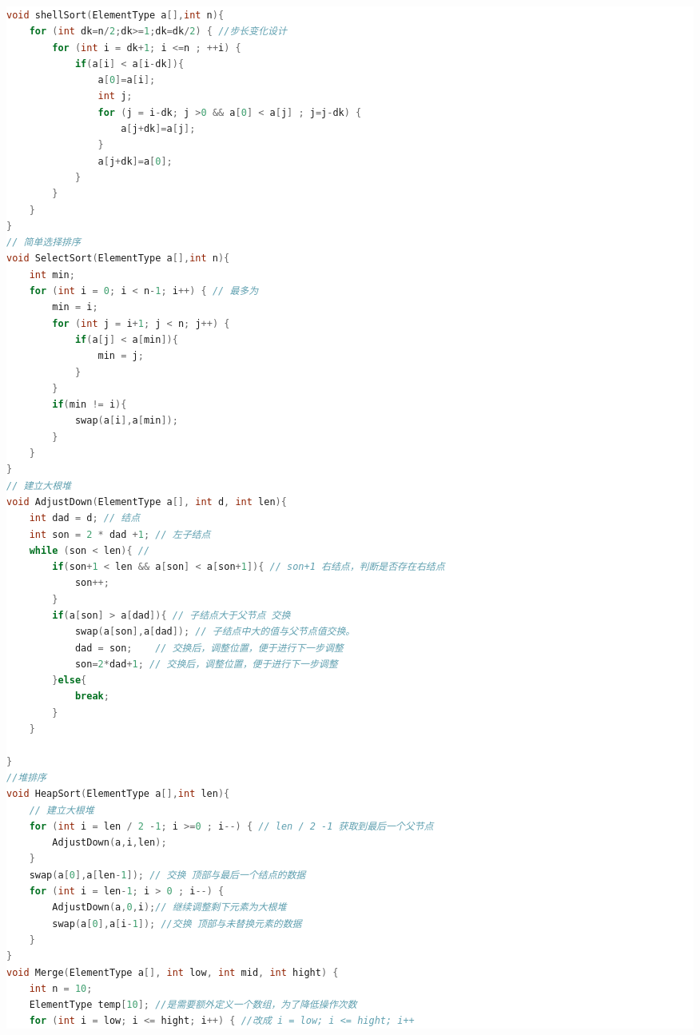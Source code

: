 ```c
void shellSort(ElementType a[],int n){
    for (int dk=n/2;dk>=1;dk=dk/2) { //步长变化设计
        for (int i = dk+1; i <=n ; ++i) {
            if(a[i] < a[i-dk]){
                a[0]=a[i];
                int j;
                for (j = i-dk; j >0 && a[0] < a[j] ; j=j-dk) {
                    a[j+dk]=a[j];
                }
                a[j+dk]=a[0];
            }
        }
    }
}
// 简单选择排序
void SelectSort(ElementType a[],int n){
    int min;
    for (int i = 0; i < n-1; i++) { // 最多为
        min = i;
        for (int j = i+1; j < n; j++) {
            if(a[j] < a[min]){
                min = j;
            }
        }
        if(min != i){
            swap(a[i],a[min]);
        }
    }
}
// 建立大根堆
void AdjustDown(ElementType a[], int d, int len){
    int dad = d; // 结点
    int son = 2 * dad +1; // 左子结点
    while (son < len){ //
        if(son+1 < len && a[son] < a[son+1]){ // son+1 右结点，判断是否存在右结点
            son++;
        }
        if(a[son] > a[dad]){ // 子结点大于父节点 交换
            swap(a[son],a[dad]); // 子结点中大的值与父节点值交换。
            dad = son;    // 交换后，调整位置，便于进行下一步调整
            son=2*dad+1; // 交换后，调整位置，便于进行下一步调整
        }else{
            break;
        }
    }

}
//堆排序
void HeapSort(ElementType a[],int len){
    // 建立大根堆
    for (int i = len / 2 -1; i >=0 ; i--) { // len / 2 -1 获取到最后一个父节点
        AdjustDown(a,i,len);
    }
    swap(a[0],a[len-1]); // 交换 顶部与最后一个结点的数据
    for (int i = len-1; i > 0 ; i--) {
        AdjustDown(a,0,i);// 继续调整剩下元素为大根堆
        swap(a[0],a[i-1]); //交换 顶部与未替换元素的数据
    }
}
void Merge(ElementType a[], int low, int mid, int hight) {
    int n = 10;
    ElementType temp[10]; //是需要额外定义一个数组，为了降低操作次数
    for (int i = low; i <= hight; i++) { //改成 i = low; i <= hight; i++
```
